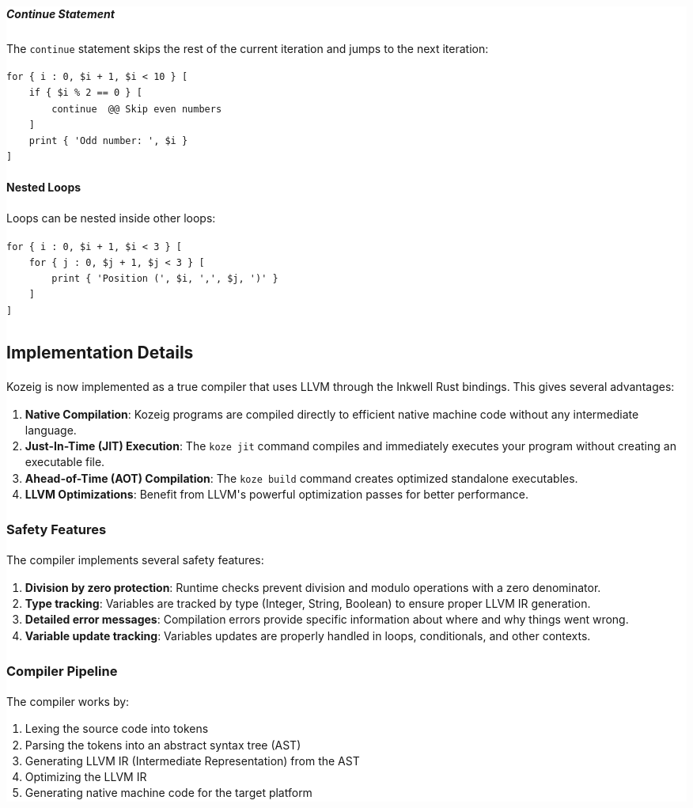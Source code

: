 ##### Continue Statement

The `continue` statement skips the rest of the current iteration and jumps to the next iteration:

```koze
for { i : 0, $i + 1, $i < 10 } [
    if { $i % 2 == 0 } [
        continue  @@ Skip even numbers
    ]
    print { 'Odd number: ', $i }
]
```

#### Nested Loops

Loops can be nested inside other loops:

```koze
for { i : 0, $i + 1, $i < 3 } [
    for { j : 0, $j + 1, $j < 3 } [
        print { 'Position (', $i, ',', $j, ')' }
    ]
]
```

## Implementation Details

Kozeig is now implemented as a true compiler that uses LLVM through the Inkwell Rust bindings. This gives several advantages:

1. **Native Compilation**: Kozeig programs are compiled directly to efficient native machine code without any intermediate language.
2. **Just-In-Time (JIT) Execution**: The `koze jit` command compiles and immediately executes your program without creating an executable file.
3. **Ahead-of-Time (AOT) Compilation**: The `koze build` command creates optimized standalone executables.
4. **LLVM Optimizations**: Benefit from LLVM's powerful optimization passes for better performance.

### Safety Features

The compiler implements several safety features:

1. **Division by zero protection**: Runtime checks prevent division and modulo operations with a zero denominator.
2. **Type tracking**: Variables are tracked by type (Integer, String, Boolean) to ensure proper LLVM IR generation.
3. **Detailed error messages**: Compilation errors provide specific information about where and why things went wrong.
4. **Variable update tracking**: Variables updates are properly handled in loops, conditionals, and other contexts.

### Compiler Pipeline

The compiler works by:
1. Lexing the source code into tokens
2. Parsing the tokens into an abstract syntax tree (AST)
3. Generating LLVM IR (Intermediate Representation) from the AST
4. Optimizing the LLVM IR
5. Generating native machine code for the target platform
